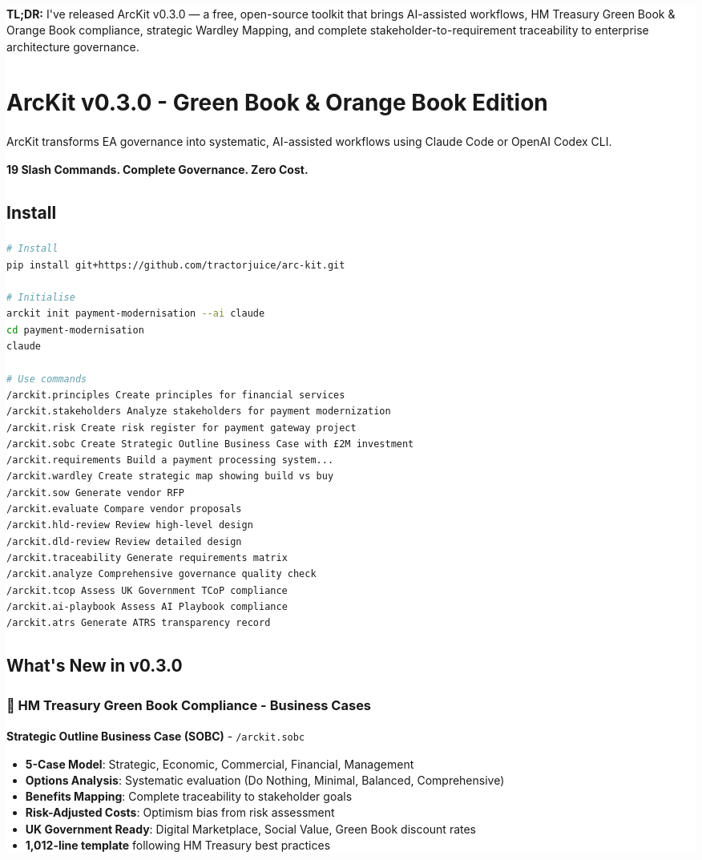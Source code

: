 **TL;DR:** I've released ArcKit v0.3.0 — a free, open-source toolkit that brings AI-assisted workflows, HM Treasury Green Book & Orange Book compliance, strategic Wardley Mapping, and complete stakeholder-to-requirement traceability to enterprise architecture governance.

# ArcKit v0.3.0 - Green Book & Orange Book Edition

ArcKit transforms EA governance into systematic, AI-assisted workflows using Claude Code or OpenAI Codex CLI.

**19 Slash Commands. Complete Governance. Zero Cost.**

## Install

```bash
# Install
pip install git+https://github.com/tractorjuice/arc-kit.git

# Initialise
arckit init payment-modernisation --ai claude
cd payment-modernisation
claude

# Use commands
/arckit.principles Create principles for financial services
/arckit.stakeholders Analyze stakeholders for payment modernization
/arckit.risk Create risk register for payment gateway project
/arckit.sobc Create Strategic Outline Business Case with £2M investment
/arckit.requirements Build a payment processing system...
/arckit.wardley Create strategic map showing build vs buy
/arckit.sow Generate vendor RFP
/arckit.evaluate Compare vendor proposals
/arckit.hld-review Review high-level design
/arckit.dld-review Review detailed design
/arckit.traceability Generate requirements matrix
/arckit.analyze Comprehensive governance quality check
/arckit.tcop Assess UK Government TCoP compliance
/arckit.ai-playbook Assess AI Playbook compliance
/arckit.atrs Generate ATRS transparency record
```

## What's New in v0.3.0

### 🎯 HM Treasury Green Book Compliance - Business Cases

**Strategic Outline Business Case (SOBC)** - `/arckit.sobc`

- **5-Case Model**: Strategic, Economic, Commercial, Financial, Management
- **Options Analysis**: Systematic evaluation (Do Nothing, Minimal, Balanced, Comprehensive)
- **Benefits Mapping**: Complete traceability to stakeholder goals
- **Risk-Adjusted Costs**: Optimism bias from risk assessment
- **UK Government Ready**: Digital Marketplace, Social Value, Green Book discount rates
- **1,012-line template** following HM Treasury best practices
